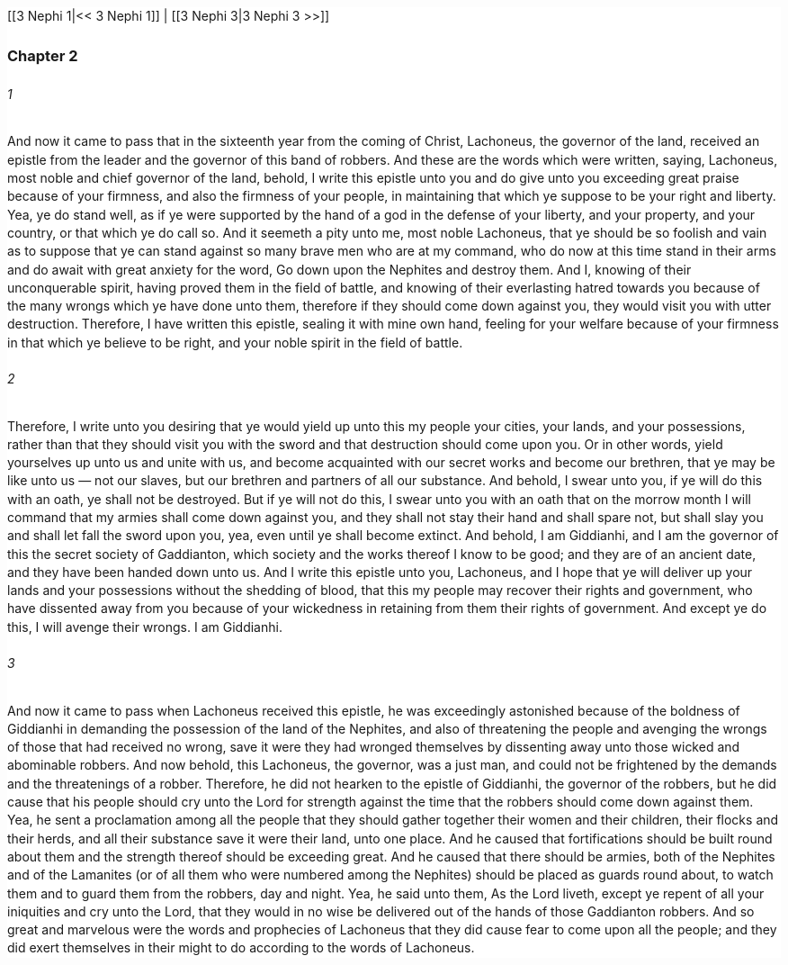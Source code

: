 [[3 Nephi 1|<< 3 Nephi 1]]  |  [[3 Nephi 3|3 Nephi 3 >>]]

### Chapter 2
###### 1
And now it came to pass that in the sixteenth year from the coming of Christ, Lachoneus, the governor of the land, received an epistle from the leader and the governor of this band of robbers. And these are the words which were written, saying, Lachoneus, most noble and chief governor of the land, behold, I write this epistle unto you and do give unto you exceeding great praise because of your firmness, and also the firmness of your people, in maintaining that which ye suppose to be your right and liberty. Yea, ye do stand well, as if ye were supported by the hand of a god in the defense of your liberty, and your property, and your country, or that which ye do call so. And it seemeth a pity unto me, most noble Lachoneus, that ye should be so foolish and vain as to suppose that ye can stand against so many brave men who are at my command, who do now at this time stand in their arms and do await with great anxiety for the word, Go down upon the Nephites and destroy them. And I, knowing of their unconquerable spirit, having proved them in the field of battle, and knowing of their everlasting hatred towards you because of the many wrongs which ye have done unto them, therefore if they should come down against you, they would visit you with utter destruction. Therefore, I have written this epistle, sealing it with mine own hand, feeling for your welfare because of your firmness in that which ye believe to be right, and your noble spirit in the field of battle.

###### 2
Therefore, I write unto you desiring that ye would yield up unto this my people your cities, your lands, and your possessions, rather than that they should visit you with the sword and that destruction should come upon you. Or in other words, yield yourselves up unto us and unite with us, and become acquainted with our secret works and become our brethren, that ye may be like unto us — not our slaves, but our brethren and partners of all our substance. And behold, I swear unto you, if ye will do this with an oath, ye shall not be destroyed. But if ye will not do this, I swear unto you with an oath that on the morrow month I will command that my armies shall come down against you, and they shall not stay their hand and shall spare not, but shall slay you and shall let fall the sword upon you, yea, even until ye shall become extinct. And behold, I am Giddianhi, and I am the governor of this the secret society of Gaddianton, which society and the works thereof I know to be good; and they are of an ancient date, and they have been handed down unto us. And I write this epistle unto you, Lachoneus, and I hope that ye will deliver up your lands and your possessions without the shedding of blood, that this my people may recover their rights and government, who have dissented away from you because of your wickedness in retaining from them their rights of government. And except ye do this, I will avenge their wrongs. I am Giddianhi.

###### 3
And now it came to pass when Lachoneus received this epistle, he was exceedingly astonished because of the boldness of Giddianhi in demanding the possession of the land of the Nephites, and also of threatening the people and avenging the wrongs of those that had received no wrong, save it were they had wronged themselves by dissenting away unto those wicked and abominable robbers. And now behold, this Lachoneus, the governor, was a just man, and could not be frightened by the demands and the threatenings of a robber. Therefore, he did not hearken to the epistle of Giddianhi, the governor of the robbers, but he did cause that his people should cry unto the Lord for strength against the time that the robbers should come down against them. Yea, he sent a proclamation among all the people that they should gather together their women and their children, their flocks and their herds, and all their substance save it were their land, unto one place. And he caused that fortifications should be built round about them and the strength thereof should be exceeding great. And he caused that there should be armies, both of the Nephites and of the Lamanites (or of all them who were numbered among the Nephites) should be placed as guards round about, to watch them and to guard them from the robbers, day and night. Yea, he said unto them, As the Lord liveth, except ye repent of all your iniquities and cry unto the Lord, that they would in no wise be delivered out of the hands of those Gaddianton robbers. And so great and marvelous were the words and prophecies of Lachoneus that they did cause fear to come upon all the people; and they did exert themselves in their might to do according to the words of Lachoneus.
